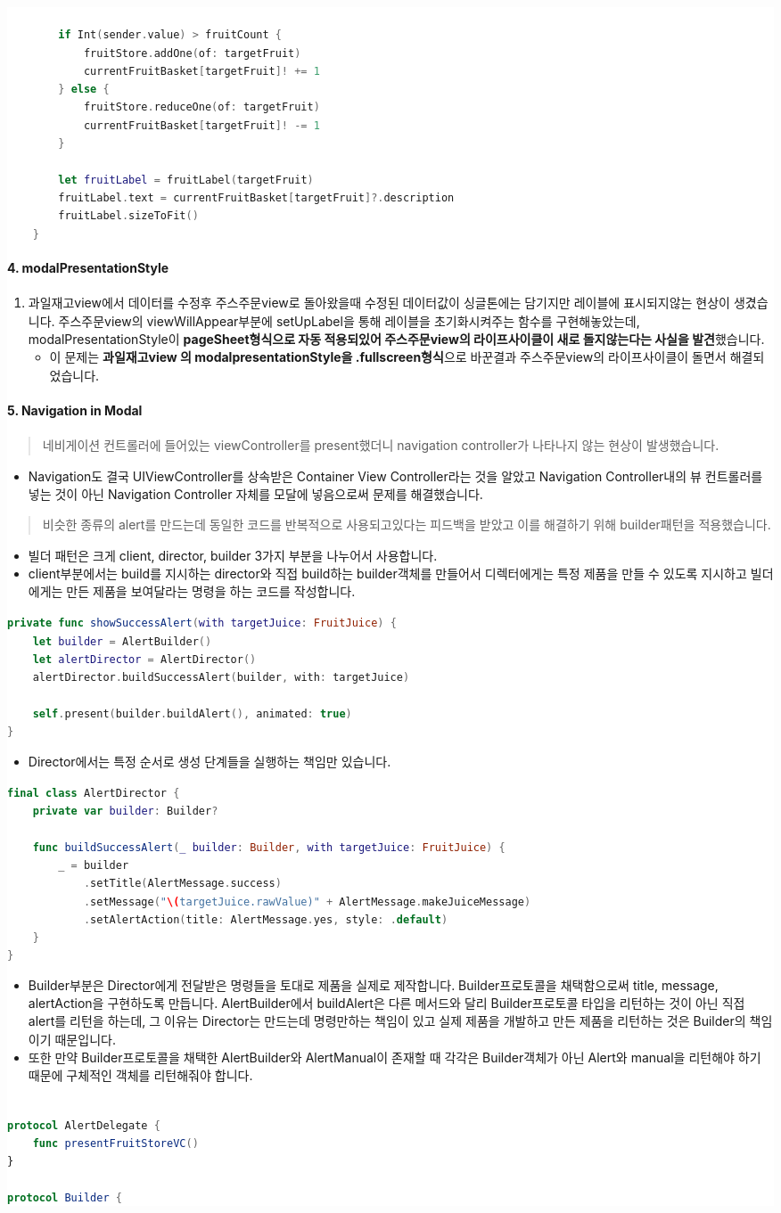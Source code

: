 ```swift
        
        if Int(sender.value) > fruitCount {
            fruitStore.addOne(of: targetFruit)
            currentFruitBasket[targetFruit]! += 1
        } else {
            fruitStore.reduceOne(of: targetFruit)
            currentFruitBasket[targetFruit]! -= 1
        }
        
        let fruitLabel = fruitLabel(targetFruit)
        fruitLabel.text = currentFruitBasket[targetFruit]?.description
        fruitLabel.sizeToFit()
    }
```
#### 4. modalPresentationStyle
1. 과일재고view에서 데이터를 수정후 주스주문view로 돌아왔을때 수정된 데이터값이 싱글톤에는 담기지만 레이블에 표시되지않는 현상이 생겼습니다. 주스주문view의 viewWillAppear부분에 setUpLabel을 통해 레이블을 초기화시켜주는 함수를 구현해놓았는데, modalPresentationStyle이 **pageSheet형식으로 자동 적용되있어 주스주문view의 라이프사이클이 새로 돌지않는다는 사실을 발견**했습니다.
    * 이 문제는 **과일재고view 의 modalpresentationStyle을 .fullscreen형식**으로 바꾼결과 주스주문view의 라이프사이클이 돌면서 해결되었습니다.

#### 5. Navigation in Modal
>네비게이션 컨트롤러에 들어있는 viewController를 present했더니 navigation controller가 나타나지 않는 현상이 발생했습니다.
- Navigation도 결국 UIViewController를 상속받은 Container View Controller라는 것을 알았고 Navigation Controller내의 뷰 컨트롤러를 넣는 것이 아닌 Navigation Controller 자체를 모달에 넣음으로써 문제를 해결했습니다.


> 비슷한 종류의 alert를 만드는데 동일한 코드를 반복적으로 사용되고있다는 피드백을 받았고 이를 해결하기 위해 builder패턴을 적용했습니다.
- 빌더 패턴은 크게 client, director, builder 3가지 부분을 나누어서 사용합니다.
- client부분에서는 build를 지시하는 director와 직접 build하는 builder객체를 만들어서 디렉터에게는 특정 제품을 만들 수 있도록 지시하고 빌더에게는 만든 제품을 보여달라는 명령을 하는 코드를 작성합니다.
```swift
private func showSuccessAlert(with targetJuice: FruitJuice) {
    let builder = AlertBuilder()
    let alertDirector = AlertDirector()
    alertDirector.buildSuccessAlert(builder, with: targetJuice)

    self.present(builder.buildAlert(), animated: true)
}
```
- Director에서는 특정 순서로 생성 단계들을 실행하는 책임만 있습니다. 
```swift
final class AlertDirector {
    private var builder: Builder?
    
    func buildSuccessAlert(_ builder: Builder, with targetJuice: FruitJuice) {
        _ = builder
            .setTitle(AlertMessage.success)
            .setMessage("\(targetJuice.rawValue)" + AlertMessage.makeJuiceMessage)
            .setAlertAction(title: AlertMessage.yes, style: .default)
    }
}
```
- Builder부분은 Director에게 전달받은 명령들을 토대로 제품을 실제로 제작합니다. Builder프로토콜을 채택함으로써 title, message, alertAction을 구현하도록 만듭니다. AlertBuilder에서 buildAlert은 다른 메서드와 달리 Builder프로토콜 타입을 리턴하는 것이 아닌 직접 alert를 리턴을 하는데, 그 이유는 Director는 만드는데 명령만하는 책임이 있고 실제 제품을 개발하고 만든 제품을 리턴하는 것은 Builder의 책임이기 때문입니다. 
- 또한 만약 Builder프로토콜을 채택한 AlertBuilder와 AlertManual이 존재할 때 각각은 Builder객체가 아닌 Alert와 manual을 리턴해야 하기 때문에 구체적인 객체를 리턴해줘야 합니다.
```swift

protocol AlertDelegate {
    func presentFruitStoreVC()
}

protocol Builder {
```